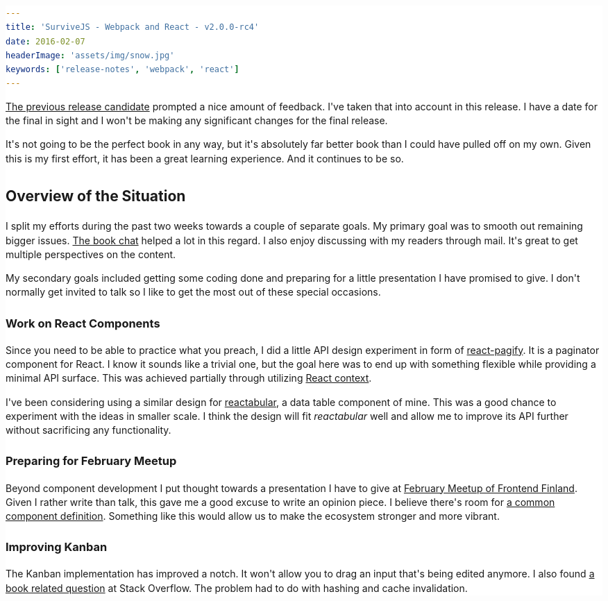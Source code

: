 ```yaml
---
title: 'SurviveJS - Webpack and React - v2.0.0-rc4'
date: 2016-02-07
headerImage: 'assets/img/snow.jpg'
keywords: ['release-notes', 'webpack', 'react']
---
```


[The previous release candidate](./survivejs200-rc3) prompted a nice amount of feedback. I've taken that into account in this release. I have a date for the final in sight and I won't be making any significant changes for the final release.

It's not going to be the perfect book in any way, but it's absolutely far better book than I could have pulled off on my own. Given this is my first effort, it has been a great learning experience. And it continues to be so.

## Overview of the Situation

I split my efforts during the past two weeks towards a couple of separate goals. My primary goal was to smooth out remaining bigger issues. [The book chat](https://gitter.im/survivejs/webpack_react) helped a lot in this regard. I also enjoy discussing with my readers through mail. It's great to get multiple perspectives on the content.

My secondary goals included getting some coding done and preparing for a little presentation I have promised to give. I don't normally get invited to talk so I like to get the most out of these special occasions.

### Work on React Components

Since you need to be able to practice what you preach, I did a little API design experiment in form of [react-pagify](https://bebraw.github.io/react-pagify/). It is a paginator component for React. I know it sounds like a trivial one, but the goal here was to end up with something flexible while providing a minimal API surface. This was achieved partially through utilizing [React context](https://facebook.github.io/react/docs/context.html).

I've been considering using a similar design for [reactabular](http://reactabular.js.org/), a data table component of mine. This was a good chance to experiment with the ideas in smaller scale. I think the design will fit *reactabular* well and allow me to improve its API further without sacrificing any functionality.

### Preparing for February Meetup

Beyond component development I put thought towards a presentation I have to give at [February Meetup of Frontend Finland](http://www.meetup.com/frontendfinland/events/228369937/). Given I rather write than talk, this gave me a good excuse to write an opinion piece. I believe there's room for [a common component definition](./towards-common-components). Something like this would allow us to make the ecosystem stronger and more vibrant.

### Improving Kanban

The Kanban implementation has improved a notch. It won't allow you to drag an input that's being edited anymore. I also found [a book related question](https://stackoverflow.com/questions/33108567/webpack-hash-the-same-for-css-and-js-files-both-change-when-only-one-should) at Stack Overflow. The problem had to do with hashing and cache invalidation.
